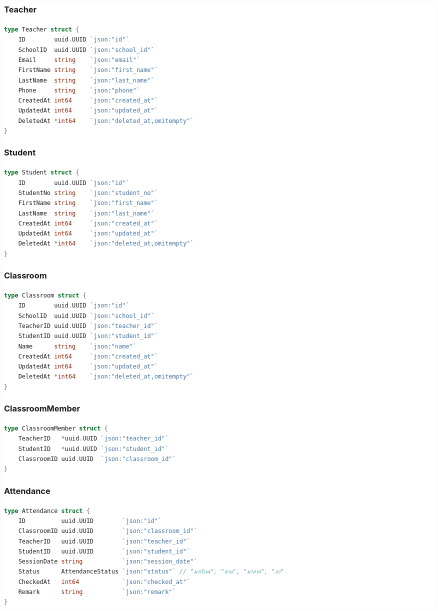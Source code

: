 ### Teacher
```go
type Teacher struct {
    ID        uuid.UUID `json:"id"`
    SchoolID  uuid.UUID `json:"school_id"`
    Email     string    `json:"email"`
    FirstName string    `json:"first_name"`
    LastName  string    `json:"last_name"`
    Phone     string    `json:"phone"`
    CreatedAt int64     `json:"created_at"`
    UpdatedAt int64     `json:"updated_at"`
    DeletedAt *int64    `json:"deleted_at,omitempty"`
}
```

### Student
```go
type Student struct {
    ID        uuid.UUID `json:"id"`
    StudentNo string    `json:"student_no"`
    FirstName string    `json:"first_name"`
    LastName  string    `json:"last_name"`
    CreatedAt int64     `json:"created_at"`
    UpdatedAt int64     `json:"updated_at"`
    DeletedAt *int64    `json:"deleted_at,omitempty"`
}
```

### Classroom
```go
type Classroom struct {
    ID        uuid.UUID `json:"id"`
    SchoolID  uuid.UUID `json:"school_id"`
    TeacherID uuid.UUID `json:"teacher_id"`
    StudentID uuid.UUID `json:"student_id"`
    Name      string    `json:"name"`
    CreatedAt int64     `json:"created_at"`
    UpdatedAt int64     `json:"updated_at"`
    DeletedAt *int64    `json:"deleted_at,omitempty"`
}
```

### ClassroomMember
```go
type ClassroomMember struct {
    TeacherID   *uuid.UUID `json:"teacher_id"`
    StudentID   *uuid.UUID `json:"student_id"`
    ClassroomID uuid.UUID  `json:"classroom_id"`
}
```

### Attendance
```go
type Attendance struct {
    ID          uuid.UUID        `json:"id"`
    ClassroomID uuid.UUID        `json:"classroom_id"`
    TeacherID   uuid.UUID        `json:"teacher_id"`
    StudentID   uuid.UUID        `json:"student_id"`
    SessionDate string           `json:"session_date"`
    Status      AttendanceStatus `json:"status"` // "มาเรียน", "ขาด", "มาสาย", "ลา"
    CheckedAt   int64            `json:"checked_at"`
    Remark      string           `json:"remark"`
}
```